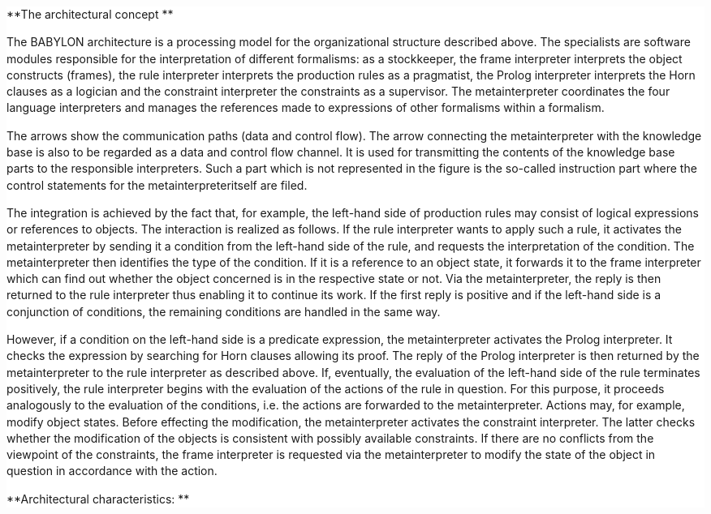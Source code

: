 **The architectural concept **

The BABYLON architecture is a processing model for the organizational
structure described above. The specialists are software modules
responsible for the interpretation of different formalisms: as a
stockkeeper, the frame interpreter interprets the object constructs
(frames), the rule interpreter interprets the production rules as a
pragmatist, the Prolog interpreter interprets the Horn clauses as a
logician and the constraint interpreter the constraints as a supervisor.
The metainterpreter coordinates the four language interpreters and
manages the references made to expressions of other formalisms within a
formalism.

The arrows show the communication paths (data and control flow). The
arrow connecting the metainterpreter with the knowledge base is also to
be regarded as a data and control flow channel. It is used for
transmitting the contents of the knowledge base parts to the responsible
interpreters. Such a part which is not represented in the figure is the
so-called instruction part where the control statements for the
metainterpreteritself are filed.

The integration is achieved by the fact that, for example, the left-hand
side of production rules may consist of logical expressions or
references to objects. The interaction is realized as follows. If the
rule interpreter wants to apply such a rule, it activates the
metainterpreter by sending it a condition from the left-hand side of the
rule, and requests the interpretation of the condition. The
metainterpreter then identifies the type of the condition. If it is a
reference to an object state, it forwards it to the frame interpreter
which can find out whether the object concerned is in the respective
state or not. Via the metainterpreter, the reply is then returned to the
rule interpreter thus enabling it to continue its work. If the first
reply is positive and if the left-hand side is a conjunction of
conditions, the remaining conditions are handled in the same way.

However, if a condition on the left-hand side is a predicate expression,
the metainterpreter activates the Prolog interpreter. It checks the
expression by searching for Horn clauses allowing its proof. The reply
of the Prolog interpreter is then returned by the metainterpreter to the
rule interpreter as described above. If, eventually, the evaluation of
the left-hand side of the rule terminates positively, the rule
interpreter begins with the evaluation of the actions of the rule in
question. For this purpose, it proceeds analogously to the evaluation of
the conditions, i.e. the actions are forwarded to the metainterpreter.
Actions may, for example, modify object states. Before effecting the
modification, the metainterpreter activates the constraint interpreter.
The latter checks whether the modification of the objects is consistent
with possibly available constraints. If there are no conflicts from the
viewpoint of the constraints, the frame interpreter is requested via the
metainterpreter to modify the state of the object in question in
accordance with the action.

**Architectural characteristics: **
